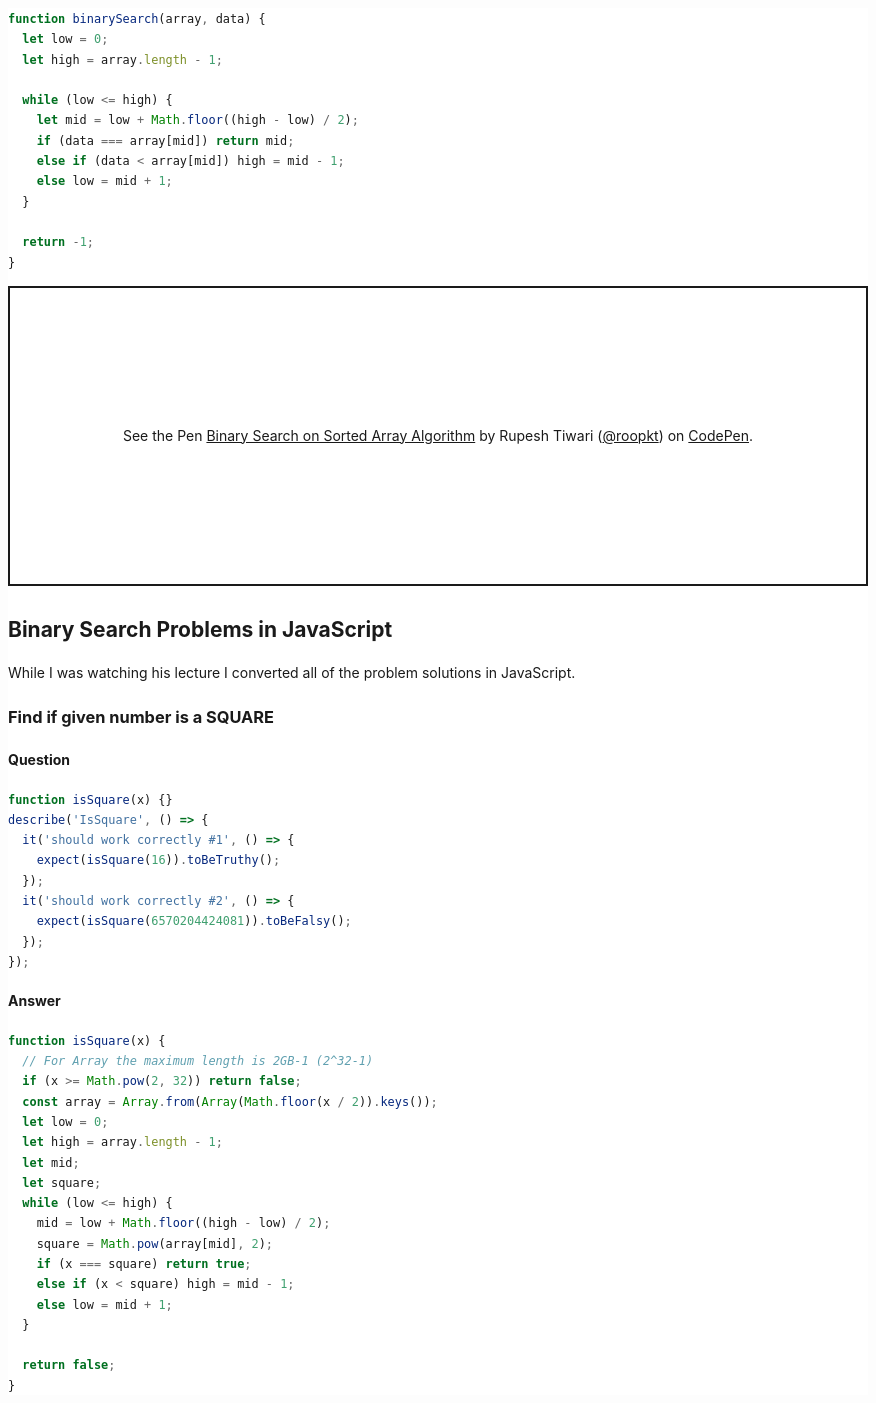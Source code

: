 ```js
function binarySearch(array, data) {
  let low = 0;
  let high = array.length - 1;

  while (low <= high) {
    let mid = low + Math.floor((high - low) / 2);
    if (data === array[mid]) return mid;
    else if (data < array[mid]) high = mid - 1;
    else low = mid + 1;
  }

  return -1;
}
```

<p class="codepen" data-height="300" data-theme-id="dark" data-default-tab="js,result" data-slug-hash="XWRrPBE" data-user="roopkt" style="height: 300px; box-sizing: border-box; display: flex; align-items: center; justify-content: center; border: 2px solid; margin: 1em 0; padding: 1em;">
  <span>See the Pen <a href="https://codepen.io/roopkt/pen/XWRrPBE">
  Binary Search on Sorted Array Algorithm</a> by Rupesh Tiwari (<a href="https://codepen.io/roopkt">@roopkt</a>)
  on <a href="https://codepen.io">CodePen</a>.</span>
</p>

## Binary Search Problems in JavaScript

While I was watching his lecture I converted all of the problem solutions in JavaScript.

### Find if given number is a SQUARE

#### Question

```js
function isSquare(x) {}
describe('IsSquare', () => {
  it('should work correctly #1', () => {
    expect(isSquare(16)).toBeTruthy();
  });
  it('should work correctly #2', () => {
    expect(isSquare(6570204424081)).toBeFalsy();
  });
});
```

#### Answer

```js
function isSquare(x) {
  // For Array the maximum length is 2GB-1 (2^32-1)
  if (x >= Math.pow(2, 32)) return false;
  const array = Array.from(Array(Math.floor(x / 2)).keys());
  let low = 0;
  let high = array.length - 1;
  let mid;
  let square;
  while (low <= high) {
    mid = low + Math.floor((high - low) / 2);
    square = Math.pow(array[mid], 2);
    if (x === square) return true;
    else if (x < square) high = mid - 1;
    else low = mid + 1;
  }

  return false;
}
```